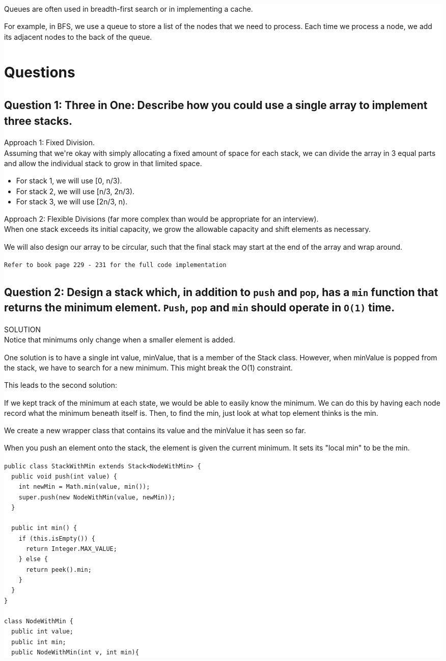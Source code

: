 Queues are often used in breadth-first search or in implementing a cache.

For example, in BFS, we use a queue to store a list of the nodes that we need to process. Each time we process a node, we add its adjacent nodes to the back of the queue.

# Questions
## Question 1: Three in One: Describe how you could use a single array to implement three stacks.
Approach 1: Fixed Division.  
Assuming that we're okay with simply allocating a fixed amount of space for each stack, we can divide the array in 3 equal parts and allow the individual stack to grow in that limited space.
- For stack 1, we will use [0, n/3).
- For stack 2, we will use [n/3, 2n/3).
- For stack 3, we will use [2n/3, n).

Approach 2: Flexible Divisions (far more complex than would be appropriate for an interview).   
When one stack exceeds its initial capacity, we grow the allowable capacity and shift elements as necessary.

We will also design our array to be circular, such that the final stack may start at the end of the array and wrap around.  

`Refer to book page 229 - 231 for the full code implementation`

## Question 2: Design a stack which, in addition to `push` and `pop`, has a `min` function that returns the minimum element. `Push`, `pop` and `min` should operate in `O(1)` time.
SOLUTION  
Notice that minimums only change when a smaller element is added.

One solution is to have a single int value, minValue, that is a member of the Stack class. However, when minValue is popped from the stack, we have to search for a new minimum. This might break the O(1) constraint.

This leads to the second solution:

If we kept track of the minimum at each state, we would be able to easily know the minimum. We can do this by having each node record what the minimum beneath itself is. Then, to find the min, just look at what top element thinks is the min.

We create a new wrapper class that contains its value and the minValue it has seen so far.

When you push an element onto the stack, the element is given the current minimum. It sets its "local min" to be the min.

```
public class StackWithMin extends Stack<NodeWithMin> {
  public void push(int value) {
    int newMin = Math.min(value, min());
    super.push(new NodeWithMin(value, newMin));
  }

  public int min() {
    if (this.isEmpty()) {
      return Integer.MAX_VALUE;
    } else {
      return peek().min;
    }
  }
}

class NodeWithMin {
  public int value;
  public int min;
  public NodeWithMin(int v, int min){
```